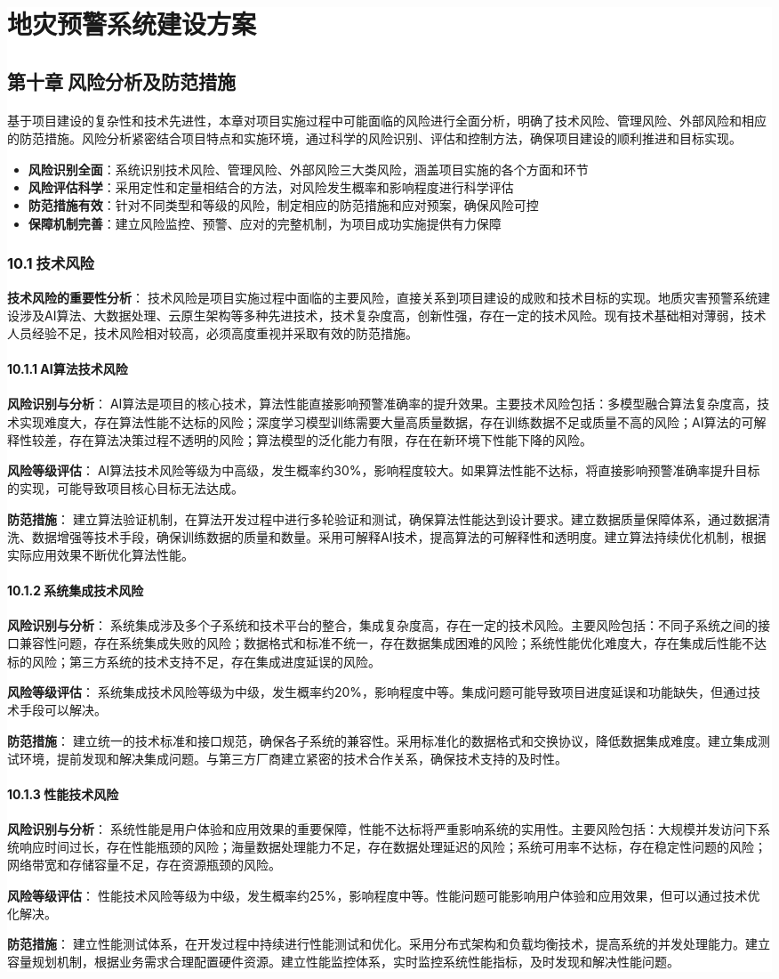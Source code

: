 # 地灾预警系统建设方案

## 第十章 风险分析及防范措施

基于项目建设的复杂性和技术先进性，本章对项目实施过程中可能面临的风险进行全面分析，明确了技术风险、管理风险、外部风险和相应的防范措施。风险分析紧密结合项目特点和实施环境，通过科学的风险识别、评估和控制方法，确保项目建设的顺利推进和目标实现。

- **风险识别全面**：系统识别技术风险、管理风险、外部风险三大类风险，涵盖项目实施的各个方面和环节
- **风险评估科学**：采用定性和定量相结合的方法，对风险发生概率和影响程度进行科学评估
- **防范措施有效**：针对不同类型和等级的风险，制定相应的防范措施和应对预案，确保风险可控
- **保障机制完善**：建立风险监控、预警、应对的完整机制，为项目成功实施提供有力保障

### 10.1 技术风险

**技术风险的重要性分析**：
技术风险是项目实施过程中面临的主要风险，直接关系到项目建设的成败和技术目标的实现。地质灾害预警系统建设涉及AI算法、大数据处理、云原生架构等多种先进技术，技术复杂度高，创新性强，存在一定的技术风险。现有技术基础相对薄弱，技术人员经验不足，技术风险相对较高，必须高度重视并采取有效的防范措施。

#### 10.1.1 AI算法技术风险

**风险识别与分析**：
AI算法是项目的核心技术，算法性能直接影响预警准确率的提升效果。主要技术风险包括：多模型融合算法复杂度高，技术实现难度大，存在算法性能不达标的风险；深度学习模型训练需要大量高质量数据，存在训练数据不足或质量不高的风险；AI算法的可解释性较差，存在算法决策过程不透明的风险；算法模型的泛化能力有限，存在在新环境下性能下降的风险。

**风险等级评估**：
AI算法技术风险等级为中高级，发生概率约30%，影响程度较大。如果算法性能不达标，将直接影响预警准确率提升目标的实现，可能导致项目核心目标无法达成。

**防范措施**：
建立算法验证机制，在算法开发过程中进行多轮验证和测试，确保算法性能达到设计要求。建立数据质量保障体系，通过数据清洗、数据增强等技术手段，确保训练数据的质量和数量。采用可解释AI技术，提高算法的可解释性和透明度。建立算法持续优化机制，根据实际应用效果不断优化算法性能。

#### 10.1.2 系统集成技术风险

**风险识别与分析**：
系统集成涉及多个子系统和技术平台的整合，集成复杂度高，存在一定的技术风险。主要风险包括：不同子系统之间的接口兼容性问题，存在系统集成失败的风险；数据格式和标准不统一，存在数据集成困难的风险；系统性能优化难度大，存在集成后性能不达标的风险；第三方系统的技术支持不足，存在集成进度延误的风险。

**风险等级评估**：
系统集成技术风险等级为中级，发生概率约20%，影响程度中等。集成问题可能导致项目进度延误和功能缺失，但通过技术手段可以解决。

**防范措施**：
建立统一的技术标准和接口规范，确保各子系统的兼容性。采用标准化的数据格式和交换协议，降低数据集成难度。建立集成测试环境，提前发现和解决集成问题。与第三方厂商建立紧密的技术合作关系，确保技术支持的及时性。

#### 10.1.3 性能技术风险

**风险识别与分析**：
系统性能是用户体验和应用效果的重要保障，性能不达标将严重影响系统的实用性。主要风险包括：大规模并发访问下系统响应时间过长，存在性能瓶颈的风险；海量数据处理能力不足，存在数据处理延迟的风险；系统可用率不达标，存在稳定性问题的风险；网络带宽和存储容量不足，存在资源瓶颈的风险。

**风险等级评估**：
性能技术风险等级为中级，发生概率约25%，影响程度中等。性能问题可能影响用户体验和应用效果，但可以通过技术优化解决。

**防范措施**：
建立性能测试体系，在开发过程中持续进行性能测试和优化。采用分布式架构和负载均衡技术，提高系统的并发处理能力。建立容量规划机制，根据业务需求合理配置硬件资源。建立性能监控体系，实时监控系统性能指标，及时发现和解决性能问题。
